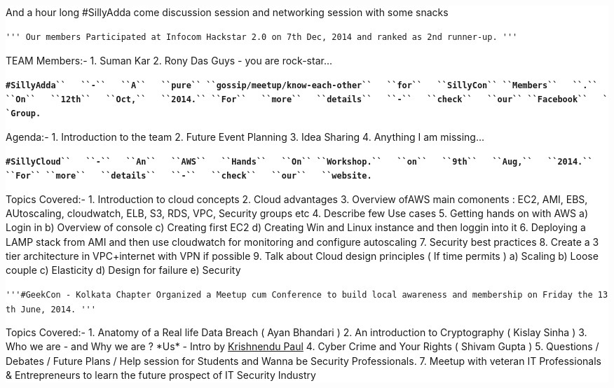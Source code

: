 And a hour long \#SillyAdda come discussion session and networking
session with some snacks

`''' Our members Participated at Infocom Hackstar 2.0 on 7th Dec, 2014 and ranked as 2nd runner-up. '''`

TEAM Members:-
1\. Suman Kar
2\. Rony Das
Guys - you are rock-star...

**`#SillyAdda``   ``-``   ``A``   ``pure``
 ``gossip/meetup/know-each-other``   ``for``   ``SillyCon``
 ``Members``   ``.``   ``On``   ``12th``   ``Oct,``   ``2014.``
 ``For``   ``more``   ``details``   ``-``   ``check``   ``our``
 ``Facebook``   ``Group.`**

Agenda:-
1\. Introduction to the team
2\. Future Event Planning
3\. Idea Sharing
4\. Anything I am missing...


**`#SillyCloud``   ``-``   ``An``   ``AWS``   ``Hands``   ``On``
 ``Workshop.``   ``on``   ``9th``   ``Aug,``   ``2014.``   ``For``
 ``more``   ``details``   ``-``   ``check``   ``our``   ``website.`**

Topics Covered:-
1\. Introduction to cloud concepts
2\. Cloud advantages
3\. Overview ofAWS main comonents : EC2, AMI, EBS, AUtoscaling,
cloudwatch, ELB, S3, RDS, VPC, Security groups etc
4\. Describe few Use cases
5\. Getting hands on with AWS
a) Login in
b) Overview of console
c) Creating first EC2
d) Creating Win and Linux instance and then loggin into it
6\. Deploying a LAMP stack from AMI and then use cloudwatch for
monitoring and configure autoscaling
7\. Security best practices
8\. Create a 3 tier architecture in VPC+internet with VPN if possible
9\. Talk about Cloud design principles ( If time permits )
a) Scaling
b) Loose couple
c) Elasticity
d) Design for failure
e) Security


`'''#GeekCon - Kolkata Chapter Organized a Meetup cum Conference to build local awareness and membership on Friday the 13th June, 2014. '''`

Topics Covered:-
1\. Anatomy of a Real life Data Breach ( Ayan Bhandari )
2\. An introduction to Cryptography ( Kislay Sinha )
3\. Who we are - and Why we are ? \*Us\* - Intro by [Krishnendu
Paul](mailto:krishnendu.Paul@owasp.org)
4\. Cyber Crime and Your Rights ( Shivam Gupta )
5\. Questions / Debates / Future Plans / Help session for Students and
Wanna be Security Professionals.
7\. Meetup with veteran IT Professionals & Entrepreneurs to learn the
future prospect of IT Security Industry
